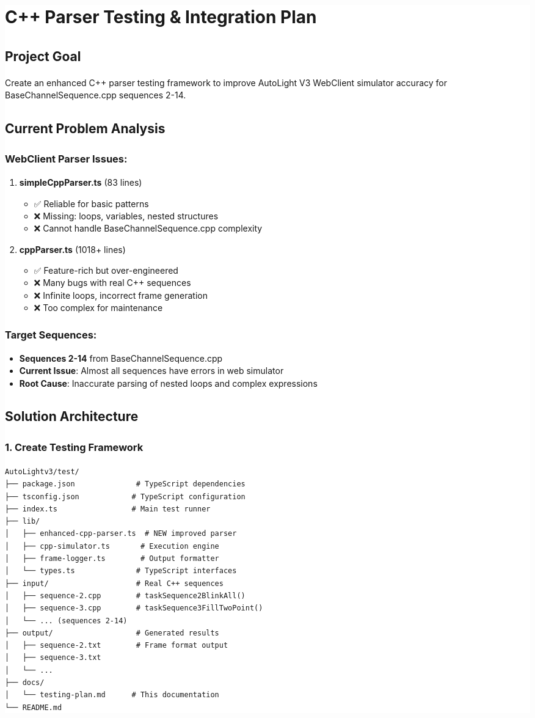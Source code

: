 # C++ Parser Testing & Integration Plan

## Project Goal
Create an enhanced C++ parser testing framework to improve AutoLight V3 WebClient simulator accuracy for BaseChannelSequence.cpp sequences 2-14.

## Current Problem Analysis

### WebClient Parser Issues:
1. **simpleCppParser.ts** (83 lines)
   - ✅ Reliable for basic patterns
   - ❌ Missing: loops, variables, nested structures
   - ❌ Cannot handle BaseChannelSequence.cpp complexity

2. **cppParser.ts** (1018+ lines)
   - ✅ Feature-rich but over-engineered
   - ❌ Many bugs with real C++ sequences
   - ❌ Infinite loops, incorrect frame generation
   - ❌ Too complex for maintenance

### Target Sequences:
- **Sequences 2-14** from BaseChannelSequence.cpp
- **Current Issue**: Almost all sequences have errors in web simulator
- **Root Cause**: Inaccurate parsing of nested loops and complex expressions

## Solution Architecture

### 1. Create Testing Framework
```
AutoLightv3/test/
├── package.json              # TypeScript dependencies
├── tsconfig.json            # TypeScript configuration
├── index.ts                 # Main test runner
├── lib/
│   ├── enhanced-cpp-parser.ts  # NEW improved parser
│   ├── cpp-simulator.ts       # Execution engine
│   ├── frame-logger.ts        # Output formatter
│   └── types.ts              # TypeScript interfaces
├── input/                    # Real C++ sequences
│   ├── sequence-2.cpp        # taskSequence2BlinkAll()
│   ├── sequence-3.cpp        # taskSequence3FillTwoPoint()
│   └── ... (sequences 2-14)
├── output/                   # Generated results
│   ├── sequence-2.txt        # Frame format output
│   ├── sequence-3.txt
│   └── ...
├── docs/
│   └── testing-plan.md      # This documentation
└── README.md
```
